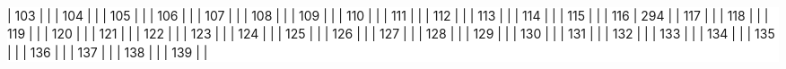 | 103 |                      |
| 104 |                      |
| 105 |                      |
| 106 |                      |
| 107 |                      |
| 108 |                      |
| 109 |                      |
| 110 |                      |
| 111 |                      |
| 112 |                      |
| 113 |                      |
| 114 |                      |
| 115 |                      |
| 116 | 294                  |
| 117 |                      |
| 118 |                      |
| 119 |                      |
| 120 |                      |
| 121 |                      |
| 122 |                      |
| 123 |                      |
| 124 |                      |
| 125 |                      |
| 126 |                      |
| 127 |                      |
| 128 |                      |
| 129 |                      |
| 130 |                      |
| 131 |                      |
| 132 |                      |
| 133 |                      |
| 134 |                      |
| 135 |                      |
| 136 |                      |
| 137 |                      |
| 138 |                      |
| 139 |                      |